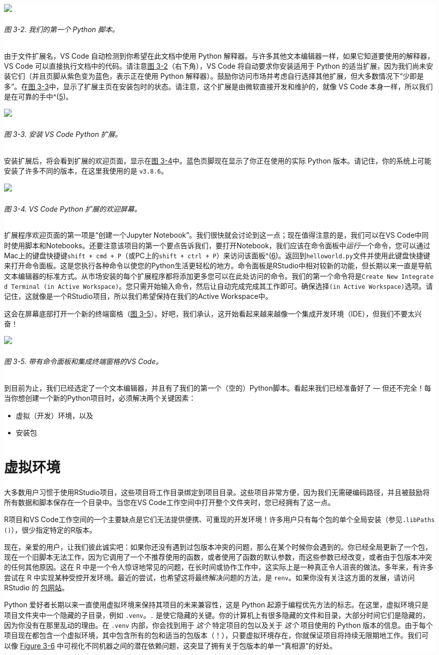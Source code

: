 ![](Images/prds_0302.png)

###### 图 3-2\. 我们的第一个 Python 脚本。

由于文件扩展名，VS Code 自动检测到你希望在此文档中使用 Python 解释器。与许多其他文本编辑器一样，如果它知道要使用的解释器，VS Code 可以直接执行文档中的代码。请注意[图 3-2](#vsc_2)（右下角），VS Code 将自动要求你安装适用于 Python 的适当扩展，因为我们尚未安装它们（并且页脚从紫色变为蓝色，表示正在使用 Python 解释器）。鼓励你访问市场并考虑自行选择其他扩展，但大多数情况下“少即是多”。在[图 3-3](#vsc_3)中，显示了扩展主页在安装包时的状态。请注意，这个扩展是由微软直接开发和维护的，就像 VS Code 本身一样，所以我们是在可靠的手中^([5](ch03.xhtml#idm45127457567032))。

![](Images/prds_0303.png)

###### 图 3-3\. 安装 VS Code Python 扩展。

安装扩展后，将会看到扩展的欢迎页面，显示在[图 3-4](#vsc_4)中。蓝色页脚现在显示了你正在使用的实际 Python 版本。请记住，你的系统上可能安装了许多不同的版本，在这里我使用的是 `v3.8.6`。

![](Images/prds_0304.png)

###### 图 3-4\. VS Code Python 扩展的欢迎屏幕。

扩展程序欢迎页面的第一项是“创建一个Jupyter Notebook”。我们很快就会讨论到这一点；现在值得注意的是，我们可以在VS Code中同时使用脚本和Notebooks。还要注意该项目的第一个要点告诉我们，要打开Notebook，我们应该在命令面板中*运行*一个命令，您可以通过Mac上的键盘快捷键`shift + cmd + P`（或PC上的`shift + ctrl + P`）来访问该面板^([6](ch03.xhtml#idm45127457564296))。返回到`helloworld.py`文件并使用此键盘快捷键来打开命令面板。这是您执行各种命令以使您的Python生活更轻松的地方。命令面板是RStudio中相对较新的功能，但长期以来一直是导航文本编辑器的标准方式。从市场安装的每个扩展程序都将添加更多您可以在此处访问的命令。我们的第一个命令将是`Create New Integrated Terminal (in Active Workspace)`。您只需开始输入命令，然后让自动完成完成其工作即可。确保选择`(in Active Workspace)`选项。请记住，这就像是一个RStudio项目，所以我们希望保持在我们的Active Workspace中。

这会在屏幕底部打开一个新的终端窗格（[图 3-5](#vsc_5)）。好吧，我们承认，这开始看起来越来越像一个集成开发环境（IDE），但我们不要太兴奋！

![](Images/prds_0305.png)

###### 图 3-5\. 带有命令面板和集成终端窗格的VS Code。

到目前为止，我们已经选定了一个文本编辑器，并且有了我们的第一个（空的）Python脚本。看起来我们已经准备好了 — 但还不完全！每当你想创建一个新的Python项目时，必须解决两个关键因素：

+   虚拟（开发）环境，以及

+   安装包

# 虚拟环境

大多数用户习惯于使用RStudio项目，这些项目将工作目录绑定到项目目录。这些项目非常方便，因为我们无需硬编码路径，并且被鼓励将所有数据和脚本保存在一个目录中。当您在VS Code工作空间中打开整个文件夹时，您已经拥有了这一点。

R项目和VS Code工作空间的一个主要缺点是它们无法提供便携、可重现的开发环境！许多用户只有每个包的单个全局安装（参见`.libPaths()`），很少指定特定的R版本。

现在，亲爱的用户，让我们彼此诚实吧：如果你还没有遇到过包版本冲突的问题，那么在某个时候你会遇到的。你已经全局更新了一个包，现在一个旧脚本无法工作，因为它调用了一个不推荐使用的函数，或者使用了函数的默认参数，而这些参数已经改变，或者由于包版本冲突的任何其他原因。这在 R 中是一个令人惊讶地常见的问题，在长时间或协作工作中，这实际上是一种真正令人沮丧的做法。多年来，有许多尝试在 R 中实现某种受控开发环境。最近的尝试，也希望这将最终解决问题的方法，是 `renv`。如果你没有关注这方面的发展，请访问 RStudio 的 [包网站](https://rstudio.github.io/renv/articles/renv.html)。

Python 爱好者长期以来一直使用虚拟环境来保持其项目的未来兼容性，这是 Python 起源于编程优先方法的标志。在这里，虚拟环境只是项目文件夹中一个隐藏的子目录，例如 `.venv`。`.` 是使它隐藏的关键。你的计算机上有很多隐藏的文件和目录，大部分时间它们是隐藏的，因为你没有在那里乱动的理由。在 `.venv` 内部，你会找到用于 *这个* 特定项目的包以及关于 *这个* 项目使用的 Python 版本的信息。由于每个项目现在都包含一个虚拟环境，其中包含所有的包和适当的包版本（！），只要虚拟环境存在，你就保证项目将持续无限期地工作。我们可以像 [Figure 3-6](#venv) 中可视化不同机器之间的潜在依赖问题，这突显了拥有关于包版本的单一“真相源”的好处。
